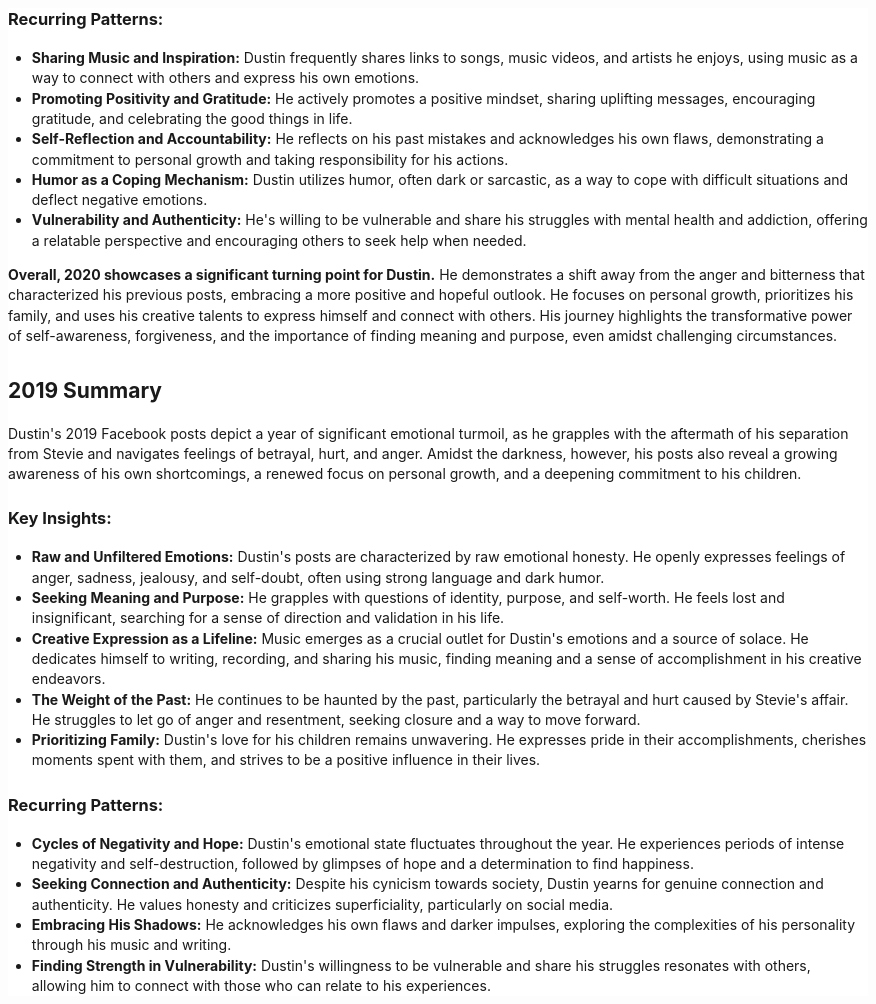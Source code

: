### **Recurring Patterns:**

- **Sharing Music and Inspiration:** Dustin frequently shares links to songs, music videos, and artists he enjoys, using music as a way to connect with others and express his own emotions.
- **Promoting Positivity and Gratitude:** He actively promotes a positive mindset, sharing uplifting messages, encouraging gratitude, and celebrating the good things in life.
- **Self-Reflection and Accountability:** He reflects on his past mistakes and acknowledges his own flaws, demonstrating a commitment to personal growth and taking responsibility for his actions.
- **Humor as a Coping Mechanism:** Dustin utilizes humor, often dark or sarcastic, as a way to cope with difficult situations and deflect negative emotions.
- **Vulnerability and Authenticity:** He's willing to be vulnerable and share his struggles with mental health and addiction, offering a relatable perspective and encouraging others to seek help when needed.

**Overall, 2020 showcases a significant turning point for Dustin.** He demonstrates a shift away from the anger and bitterness that characterized his previous posts, embracing a more positive and hopeful outlook. He focuses on personal growth, prioritizes his family, and uses his creative talents to express himself and connect with others. His journey highlights the transformative power of self-awareness, forgiveness, and the importance of finding meaning and purpose, even amidst challenging circumstances.

## 2019 Summary

Dustin's 2019 Facebook posts depict a year of significant emotional turmoil, as he grapples with the aftermath of his separation from Stevie and navigates feelings of betrayal, hurt, and anger. Amidst the darkness, however, his posts also reveal a growing awareness of his own shortcomings, a renewed focus on personal growth, and a deepening commitment to his children.

### **Key Insights:**

- **Raw and Unfiltered Emotions:** Dustin's posts are characterized by raw emotional honesty. He openly expresses feelings of anger, sadness, jealousy, and self-doubt, often using strong language and dark humor.
- **Seeking Meaning and Purpose:** He grapples with questions of identity, purpose, and self-worth. He feels lost and insignificant, searching for a sense of direction and validation in his life.
- **Creative Expression as a Lifeline:** Music emerges as a crucial outlet for Dustin's emotions and a source of solace. He dedicates himself to writing, recording, and sharing his music, finding meaning and a sense of accomplishment in his creative endeavors.
- **The Weight of the Past:** He continues to be haunted by the past, particularly the betrayal and hurt caused by Stevie's affair. He struggles to let go of anger and resentment, seeking closure and a way to move forward.
- **Prioritizing Family:** Dustin's love for his children remains unwavering. He expresses pride in their accomplishments, cherishes moments spent with them, and strives to be a positive influence in their lives.

### **Recurring Patterns:**

- **Cycles of Negativity and Hope:** Dustin's emotional state fluctuates throughout the year. He experiences periods of intense negativity and self-destruction, followed by glimpses of hope and a determination to find happiness.
- **Seeking Connection and Authenticity:** Despite his cynicism towards society, Dustin yearns for genuine connection and authenticity. He values honesty and criticizes superficiality, particularly on social media.
- **Embracing His Shadows:** He acknowledges his own flaws and darker impulses, exploring the complexities of his personality through his music and writing.
- **Finding Strength in Vulnerability:** Dustin's willingness to be vulnerable and share his struggles resonates with others, allowing him to connect with those who can relate to his experiences.
